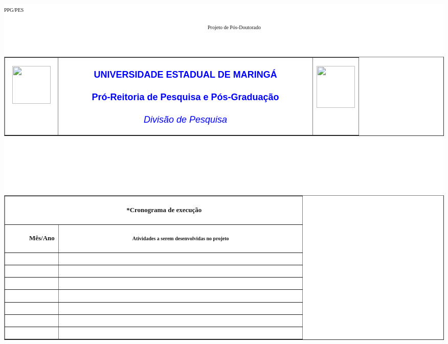 <FONT FACE="Arial Narrow" SIZE=1><P>PPG/PES</DIR>
</FONT></TD>
<TD WIDTH="68%" VALIGN="TOP"><DIR>

<FONT FACE="Arial Narrow" SIZE=1><P ALIGN="CENTER">Projeto de P&oacute;s-Doutorado</DIR>
</FONT></TD>
<TD WIDTH="20%" VALIGN="TOP">&nbsp;</TD>
</TR>
</TABLE>
</P>

<FONT FACE="Arial Narrow" SIZE=2></FONT>
<TABLE BORDER CELLSPACING=1 WIDTH=642>
<TR><TD WIDTH="15%" VALIGN="TOP">
<FONT SIZE=2><P ALIGN="CENTER"><IMG SRC="Image53.gif" WIDTH=75 HEIGHT=74></FONT></TD>
<TD WIDTH="72%" VALIGN="TOP">
<B><FONT FACE="Arial" SIZE=4 COLOR="#0000ff"><P ALIGN="CENTER">UNIVERSIDADE ESTADUAL DE MARING&Aacute;</P>
<P ALIGN="CENTER">Pr&oacute;-Reitoria de Pesquisa e P&oacute;s-Gradua&ccedil;&atilde;o</P>
</B><I><P ALIGN="CENTER">Divis&atilde;o de Pesquisa</I></FONT></TD>
<TD WIDTH="13%" VALIGN="TOP">
<FONT FACE="Arial Narrow" SIZE=2><P><IMG SRC="Image54.gif" WIDTH=75 HEIGHT=82></FONT></TD>
</TR>
</TABLE>

<FONT FACE="Arial Narrow" SIZE=1>
<P>&nbsp;</P>
<P>&nbsp;</P>
<P>&nbsp;</P>
<P>&nbsp;</P></FONT>
<P ALIGN="RIGHT"><TABLE BORDER CELLSPACING=3 WIDTH=630>
<TR><TD VALIGN="TOP" COLSPAN=2><DIR>

<B><FONT FACE="Arial Narrow" SIZE=2><P ALIGN="CENTER">*Cronograma de execu&ccedil;&atilde;o</DIR>
</B></FONT></TD>
</TR>
<TR><TD WIDTH="18%" VALIGN="TOP" HEIGHT=18><DIR>

<B><FONT FACE="Arial Narrow" SIZE=2><P ALIGN="CENTER">M&ecirc;s/Ano</DIR>
</B></FONT></TD>
<TD WIDTH="82%" VALIGN="TOP" HEIGHT=18>
<B><FONT FACE="Arial Narrow" SIZE=1><P ALIGN="CENTER">Atividades a serem desenvolvidas no projeto</B></FONT></TD>
</TR>
<TR><TD WIDTH="18%" VALIGN="TOP" HEIGHT=18><P></P></TD>
<TD WIDTH="82%" VALIGN="TOP" HEIGHT=18><P></P></TD>
</TR>
<TR><TD WIDTH="18%" VALIGN="TOP" HEIGHT=18><P></P></TD>
<TD WIDTH="82%" VALIGN="TOP" HEIGHT=18><P></P></TD>
</TR>
<TR><TD WIDTH="18%" VALIGN="TOP" HEIGHT=18><P></P></TD>
<TD WIDTH="82%" VALIGN="TOP" HEIGHT=18><P></P></TD>
</TR>
<TR><TD WIDTH="18%" VALIGN="TOP" HEIGHT=18><P></P></TD>
<TD WIDTH="82%" VALIGN="TOP" HEIGHT=18><P></P></TD>
</TR>
<TR><TD WIDTH="18%" VALIGN="TOP" HEIGHT=18><P></P></TD>
<TD WIDTH="82%" VALIGN="TOP" HEIGHT=18><P></P></TD>
</TR>
<TR><TD WIDTH="18%" VALIGN="TOP" HEIGHT=18><P></P></TD>
<TD WIDTH="82%" VALIGN="TOP" HEIGHT=18><P></P></TD>
</TR>
<TR><TD WIDTH="18%" VALIGN="TOP" HEIGHT=18><P></P></TD>
<TD WIDTH="82%" VALIGN="TOP" HEIGHT=18><P></P></TD>
</TR>